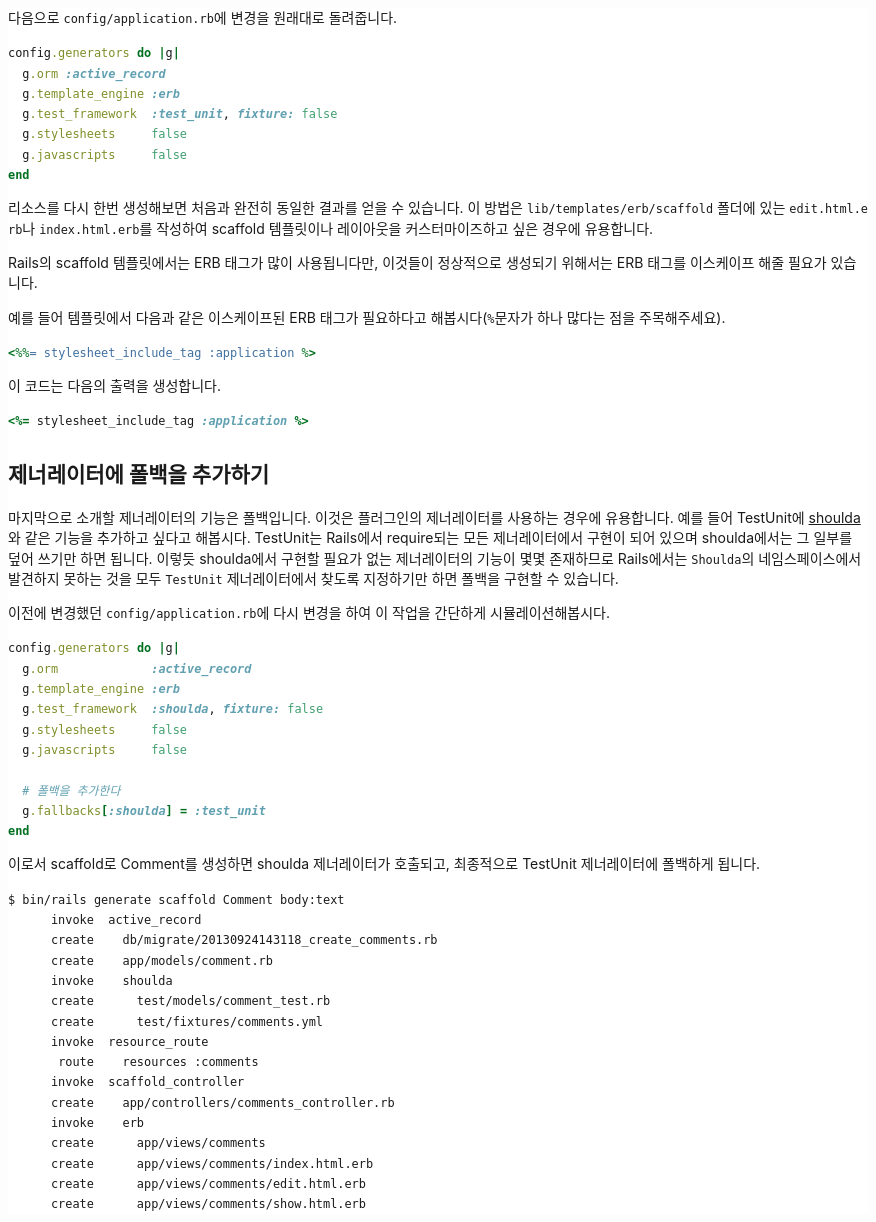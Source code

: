 다음으로 `config/application.rb`에 변경을 원래대로 돌려줍니다.

```ruby
config.generators do |g|
  g.orm :active_record
  g.template_engine :erb
  g.test_framework  :test_unit, fixture: false
  g.stylesheets     false
  g.javascripts     false
end
```

리소스를 다시 한번 생성해보면 처음과 완전히 동일한 결과를 얻을 수 있습니다. 이 방법은 `lib/templates/erb/scaffold` 폴더에 있는 `edit.html.erb`나 `index.html.erb`를 작성하여 scaffold 템플릿이나 레이아웃을 커스터마이즈하고 싶은 경우에 유용합니다.

Rails의 scaffold 템플릿에서는 ERB 태그가 많이 사용됩니다만, 이것들이 정상적으로 생성되기 위해서는 ERB 태그를 이스케이프 해줄 필요가 있습니다.

예를 들어 템플릿에서 다음과 같은 이스케이프된 ERB 태그가 필요하다고 해봅시다(`%`문자가 하나 많다는 점을 주목해주세요).

```ruby
<%%= stylesheet_include_tag :application %>
```

이 코드는 다음의 출력을 생성합니다.

```ruby
<%= stylesheet_include_tag :application %>
```

제너레이터에 폴백을 추가하기
---------------------------

마지막으로 소개할 제너레이터의 기능은 폴백입니다. 이것은 플러그인의 제너레이터를 사용하는 경우에 유용합니다. 예를 들어 TestUnit에 [shoulda](https://github.com/thoughtbot/shoulda)와 같은 기능을 추가하고 싶다고 해봅시다. TestUnit는 Rails에서 require되는 모든 제너레이터에서 구현이 되어 있으며 shoulda에서는 그 일부를 덮어 쓰기만 하면 됩니다. 이렇듯 shoulda에서 구현할 필요가 없는 제너레이터의 기능이 몇몇 존재하므로 Rails에서는 `Shoulda`의 네임스페이스에서 발견하지 못하는 것을 모두 `TestUnit` 제너레이터에서 찾도록 지정하기만 하면 폴백을 구현할 수 있습니다.

이전에 변경했던 `config/application.rb`에 다시 변경을 하여 이 작업을 간단하게 시뮬레이션해봅시다.

```ruby
config.generators do |g|
  g.orm             :active_record
  g.template_engine :erb
  g.test_framework  :shoulda, fixture: false
  g.stylesheets     false
  g.javascripts     false

  # 폴백을 추가한다
  g.fallbacks[:shoulda] = :test_unit
end
```

이로서 scaffold로 Comment를 생성하면 shoulda 제너레이터가 호출되고, 최종적으로 TestUnit 제너레이터에 폴백하게 됩니다.

```bash
$ bin/rails generate scaffold Comment body:text
      invoke  active_record
      create    db/migrate/20130924143118_create_comments.rb
      create    app/models/comment.rb
      invoke    shoulda
      create      test/models/comment_test.rb
      create      test/fixtures/comments.yml
      invoke  resource_route
       route    resources :comments
      invoke  scaffold_controller
      create    app/controllers/comments_controller.rb
      invoke    erb
      create      app/views/comments
      create      app/views/comments/index.html.erb
      create      app/views/comments/edit.html.erb
      create      app/views/comments/show.html.erb
```